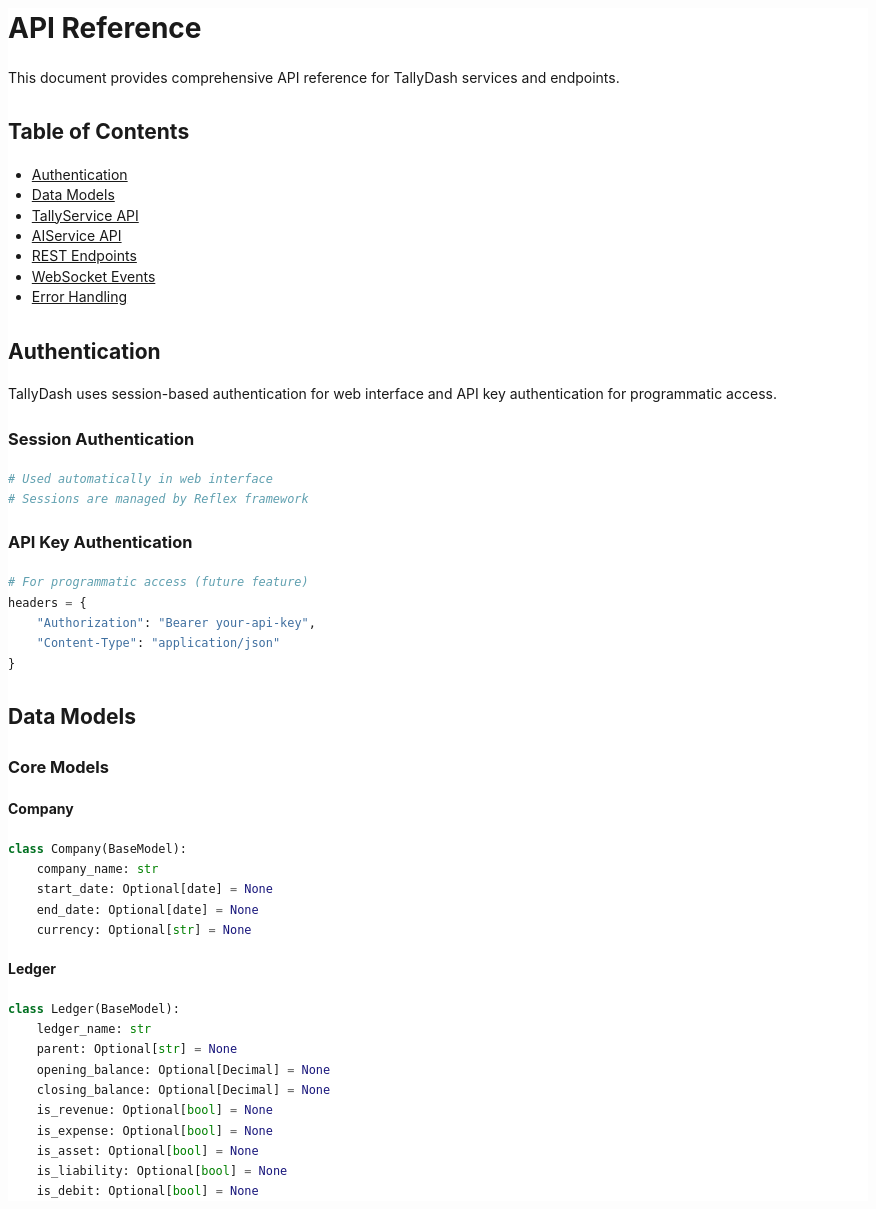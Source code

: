 # API Reference

This document provides comprehensive API reference for TallyDash services and endpoints.

## Table of Contents

- [Authentication](#authentication)
- [Data Models](#data-models)
- [TallyService API](#tallyservice-api)
- [AIService API](#aiservice-api)
- [REST Endpoints](#rest-endpoints)
- [WebSocket Events](#websocket-events)
- [Error Handling](#error-handling)

## Authentication

TallyDash uses session-based authentication for web interface and API key authentication for programmatic access.

### Session Authentication
```python
# Used automatically in web interface
# Sessions are managed by Reflex framework
```

### API Key Authentication
```python
# For programmatic access (future feature)
headers = {
    "Authorization": "Bearer your-api-key",
    "Content-Type": "application/json"
}
```

## Data Models

### Core Models

#### Company
```python
class Company(BaseModel):
    company_name: str
    start_date: Optional[date] = None
    end_date: Optional[date] = None
    currency: Optional[str] = None
```

#### Ledger  
```python
class Ledger(BaseModel):
    ledger_name: str
    parent: Optional[str] = None
    opening_balance: Optional[Decimal] = None
    closing_balance: Optional[Decimal] = None
    is_revenue: Optional[bool] = None
    is_expense: Optional[bool] = None
    is_asset: Optional[bool] = None
    is_liability: Optional[bool] = None
    is_debit: Optional[bool] = None
```
